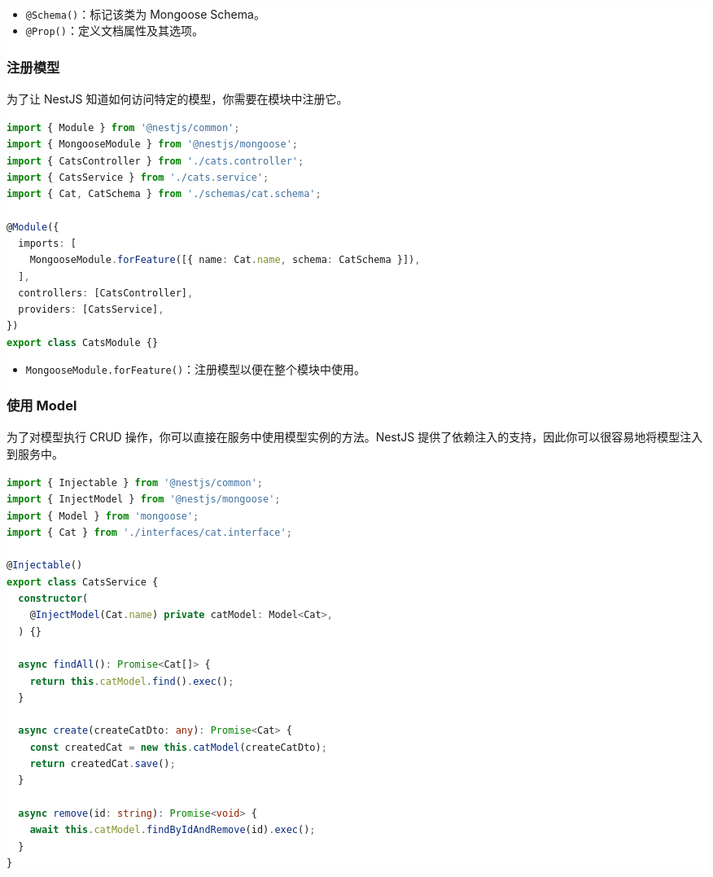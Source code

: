 - `@Schema()`：标记该类为 Mongoose Schema。
- `@Prop()`：定义文档属性及其选项。

### 注册模型

为了让 NestJS 知道如何访问特定的模型，你需要在模块中注册它。

```typescript
import { Module } from '@nestjs/common';
import { MongooseModule } from '@nestjs/mongoose';
import { CatsController } from './cats.controller';
import { CatsService } from './cats.service';
import { Cat, CatSchema } from './schemas/cat.schema';

@Module({
  imports: [
    MongooseModule.forFeature([{ name: Cat.name, schema: CatSchema }]),
  ],
  controllers: [CatsController],
  providers: [CatsService],
})
export class CatsModule {}
```

- `MongooseModule.forFeature()`：注册模型以便在整个模块中使用。

### 使用 Model

为了对模型执行 CRUD 操作，你可以直接在服务中使用模型实例的方法。NestJS 提供了依赖注入的支持，因此你可以很容易地将模型注入到服务中。

```typescript
import { Injectable } from '@nestjs/common';
import { InjectModel } from '@nestjs/mongoose';
import { Model } from 'mongoose';
import { Cat } from './interfaces/cat.interface';

@Injectable()
export class CatsService {
  constructor(
    @InjectModel(Cat.name) private catModel: Model<Cat>,
  ) {}

  async findAll(): Promise<Cat[]> {
    return this.catModel.find().exec();
  }

  async create(createCatDto: any): Promise<Cat> {
    const createdCat = new this.catModel(createCatDto);
    return createdCat.save();
  }

  async remove(id: string): Promise<void> {
    await this.catModel.findByIdAndRemove(id).exec();
  }
}
```
